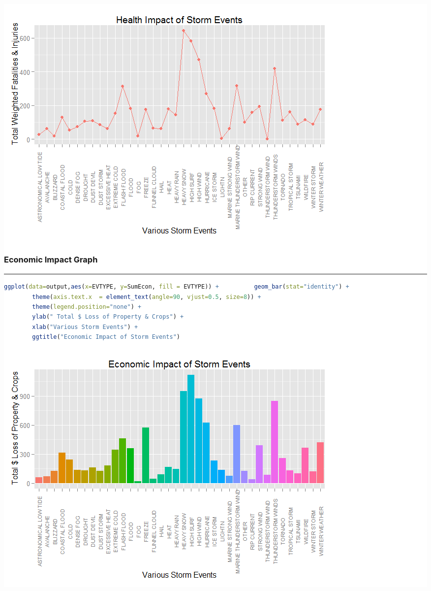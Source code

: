 ![](PA2_template_files/figure-html/health_plot-1.png) 

### **Economic Impact Graph**
***

```r
ggplot(data=output,aes(x=EVTYPE, y=SumEcon, fill = EVTYPE)) +          geom_bar(stat="identity") + 
        theme(axis.text.x  = element_text(angle=90, vjust=0.5, size=8)) + 
        theme(legend.position="none") + 
        ylab(" Total $ Loss of Property & Crops") + 
        xlab("Various Storm Events") + 
        ggtitle("Economic Impact of Storm Events")
```

![](PA2_template_files/figure-html/economy_plot-1.png) 

